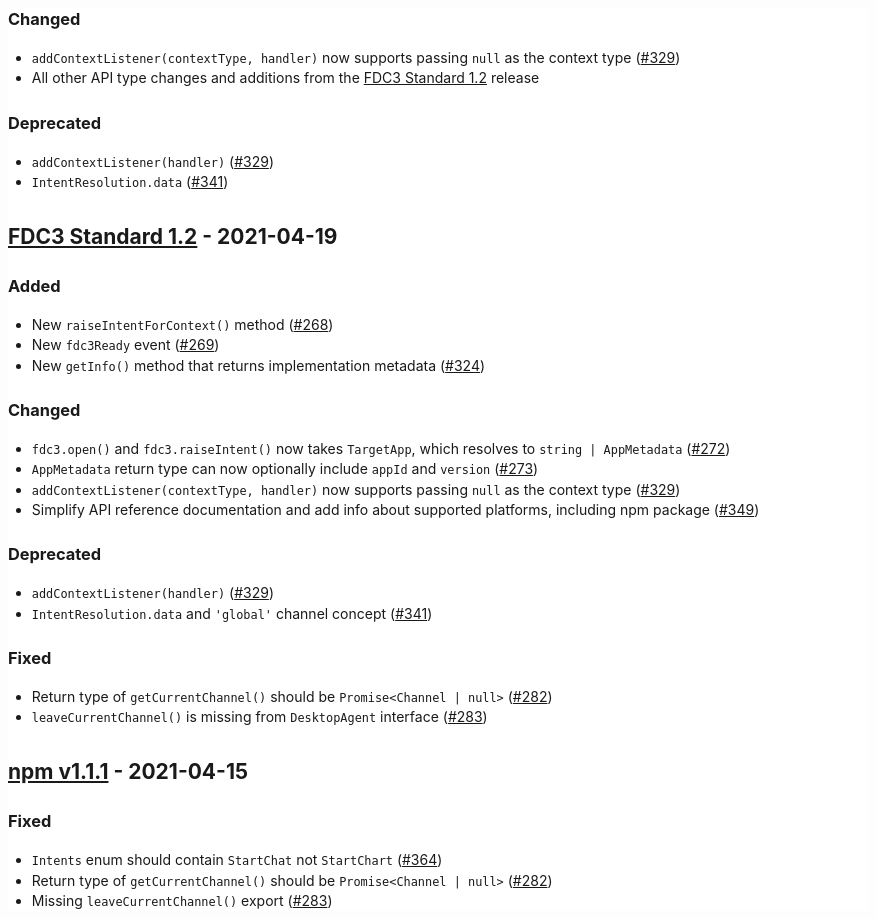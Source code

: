 ### Changed

* `addContextListener(contextType, handler)` now supports passing `null` as the context type ([#329](https://github.com/finos/FDC3/pull/329))
* All other API type changes and additions from the [FDC3 Standard 1.2](https://github.com/finos/FDC3/releases/tag/v1.2) release

### Deprecated

* `addContextListener(handler)` ([#329](https://github.com/finos/FDC3/pull/329))
* `IntentResolution.data` ([#341](https://github.com/finos/FDC3/pull/341))

## [FDC3 Standard 1.2] - 2021-04-19

### Added

* New `raiseIntentForContext()` method ([#268](https://github.com/finos/FDC3/pull/268))
* New `fdc3Ready` event ([#269](https://github.com/finos/FDC3/pull/269))
* New `getInfo()` method that returns implementation metadata ([#324](https://github.com/finos/FDC3/pull/324))

### Changed

* `fdc3.open()` and `fdc3.raiseIntent()` now takes `TargetApp`, which resolves to `string | AppMetadata` ([#272](https://github.com/finos/FDC3/pull/272))
* `AppMetadata` return type can now optionally include `appId` and `version` ([#273](https://github.com/finos/FDC3/pull/273))
* `addContextListener(contextType, handler)` now supports passing `null` as the context type ([#329](https://github.com/finos/FDC3/pull/329))
* Simplify API reference documentation and add info about supported platforms, including npm package ([#349](https://github.com/finos/FDC3/pull/349))

### Deprecated

* `addContextListener(handler)` ([#329](https://github.com/finos/FDC3/pull/329))
* `IntentResolution.data` and `'global'` channel concept ([#341](https://github.com/finos/FDC3/pull/341))

### Fixed

* Return type of `getCurrentChannel()` should be `Promise<Channel | null>` ([#282](https://github.com/finos/FDC3/pull/282))
* `leaveCurrentChannel()` is missing from `DesktopAgent` interface ([#283](https://github.com/finos/FDC3/pull/283))

## [npm v1.1.1] - 2021-04-15

### Fixed

* `Intents` enum should contain `StartChat` not `StartChart` ([#364](https://github.com/finos/FDC3/pull/364))
* Return type of `getCurrentChannel()` should be `Promise<Channel | null>` ([#282](https://github.com/finos/FDC3/pull/282))
* Missing `leaveCurrentChannel()` export ([#283](https://github.com/finos/FDC3/pull/283))


[Docusaurus]: https://docusaurus.io
[Unreleased]: https://github.com/finos/FDC3/compare/v1.2..HEAD
[npm v1.2.0]: https://github.com/finos/FDC3/compare/v1.1.0..v1.2.0
[FDC3 Standard 1.2]: https://github.com/finos/FDC3/compare/v1.2..v1.1
[npm v1.1.1]: https://github.com/finos/FDC3/compare/v1.1.0..v1.1.1
[npm v1.1.0]: https://github.com/finos/FDC3/compare/v1.1..v1.1.0
[FDC3 Standard 1.1]: https://github.com/finos/FDC3/compare/v1.1..v1.0
[FDC3 Standard 1.0]: https://github.com/finos/FDC3/v1.0